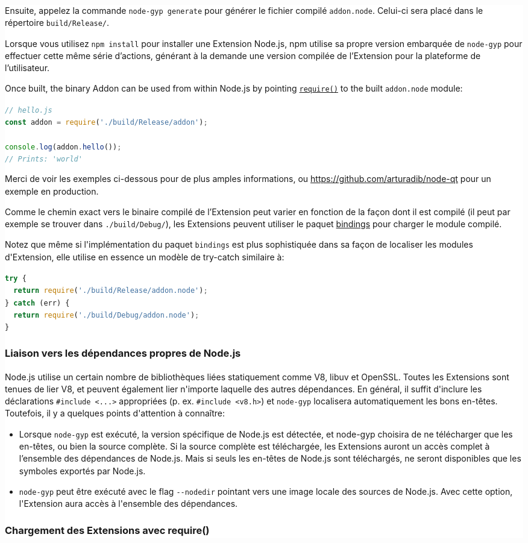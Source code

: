 Ensuite, appelez la commande `node-gyp generate` pour générer le fichier compilé `addon.node`. Celui-ci sera placé dans le répertoire `build/Release/`.

Lorsque vous utilisez `npm install` pour installer une Extension Node.js, npm utilise sa propre version embarquée de `node-gyp` pour effectuer cette même série d’actions, générant à la demande une version compilée de l’Extension pour la plateforme de l’utilisateur.

Once built, the binary Addon can be used from within Node.js by pointing [`require()`](modules.html#modules_require) to the built `addon.node` module:

```js
// hello.js
const addon = require('./build/Release/addon');

console.log(addon.hello());
// Prints: 'world'
```

Merci de voir les exemples ci-dessous pour de plus amples informations, ou <https://github.com/arturadib/node-qt> pour un exemple en production.

Comme le chemin exact vers le binaire compilé de l’Extension peut varier en fonction de la façon dont il est compilé (il peut par exemple se trouver dans `./build/Debug/`), les Extensions peuvent utiliser le paquet [bindings](https://github.com/TooTallNate/node-bindings) pour charger le module compilé.

Notez que même si l'implémentation du paquet `bindings` est plus sophistiquée dans sa façon de localiser les modules d'Extension, elle utilise en essence un modèle de try-catch similaire à:

```js
try {
  return require('./build/Release/addon.node');
} catch (err) {
  return require('./build/Debug/addon.node');
}
```

### Liaison vers les dépendances propres de Node.js

Node.js utilise un certain nombre de bibliothèques liées statiquement comme V8, libuv et OpenSSL. Toutes les Extensions sont tenues de lier V8, et peuvent également lier n'importe laquelle des autres dépendances. En général, il suffit d'inclure les déclarations `#include <...>` appropriées (p. ex. `#include <v8.h>`) et `node-gyp` localisera automatiquement les bons en-têtes. Toutefois, il y a quelques points d'attention à connaître:

* Lorsque `node-gyp` est exécuté, la version spécifique de Node.js est détectée, et node-gyp choisira de ne télécharger que les en-têtes, ou bien la source complète. Si la source complète est téléchargée, les Extensions auront un accès complet à l’ensemble des dépendances de Node.js. Mais si seuls les en-têtes de Node.js sont téléchargés, ne seront disponibles que les symboles exportés par Node.js.

* `node-gyp` peut être exécuté avec le flag `--nodedir` pointant vers une image locale des sources de Node.js. Avec cette option, l'Extension aura accès à l'ensemble des dépendances.

### Chargement des Extensions avec require()

